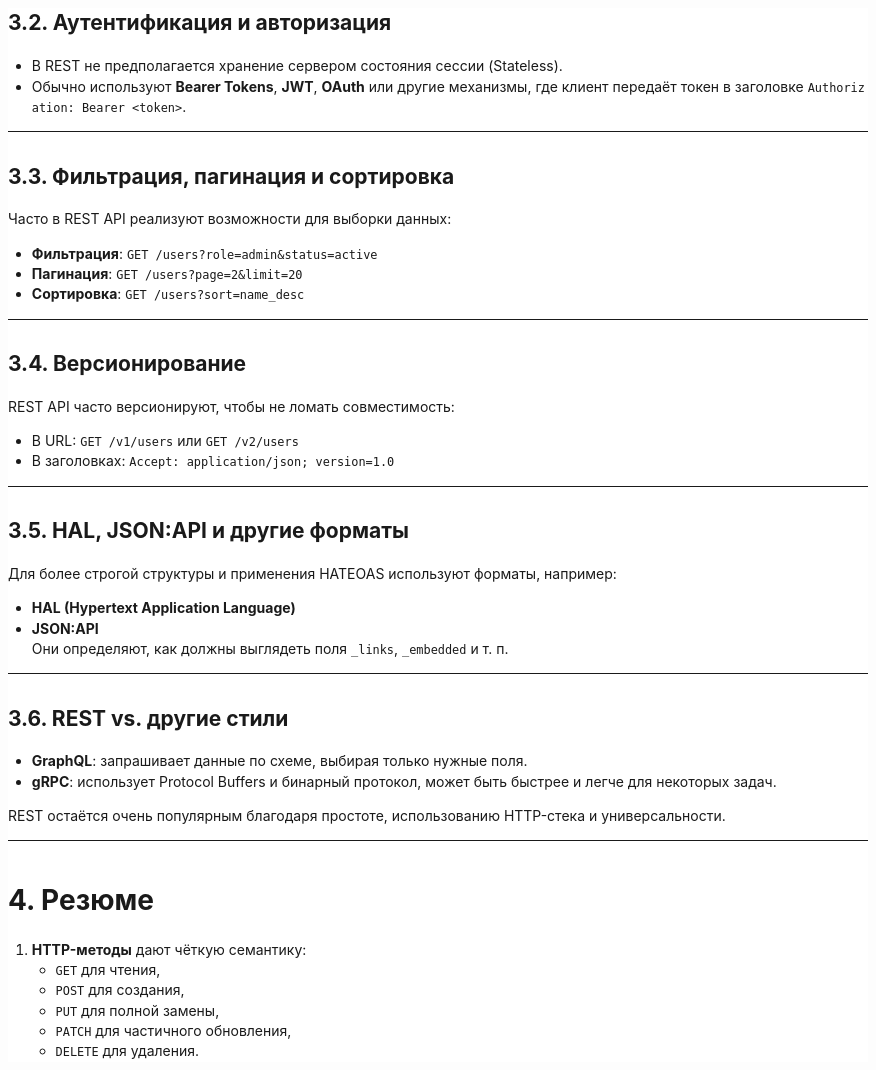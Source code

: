 
## 3.2. Аутентификация и авторизация

- В REST не предполагается хранение сервером состояния сессии (Stateless).  
- Обычно используют **Bearer Tokens**, **JWT**, **OAuth** или другие механизмы, где клиент передаёт токен в заголовке `Authorization: Bearer <token>`.

---

## 3.3. Фильтрация, пагинация и сортировка

Часто в REST API реализуют возможности для выборки данных:

- **Фильтрация**: `GET /users?role=admin&status=active`
- **Пагинация**: `GET /users?page=2&limit=20`
- **Сортировка**: `GET /users?sort=name_desc`

---

## 3.4. Версионирование

REST API часто версионируют, чтобы не ломать совместимость:  
- В URL: `GET /v1/users` или `GET /v2/users`  
- В заголовках: `Accept: application/json; version=1.0`

---

## 3.5. HAL, JSON:API и другие форматы

Для более строгой структуры и применения HATEOAS используют форматы, например:  
- **HAL (Hypertext Application Language)**  
- **JSON:API**  
Они определяют, как должны выглядеть поля `_links`, `_embedded` и т. п.

---

## 3.6. REST vs. другие стили

- **GraphQL**: запрашивает данные по схеме, выбирая только нужные поля.  
- **gRPC**: использует Protocol Buffers и бинарный протокол, может быть быстрее и легче для некоторых задач.

REST остаётся очень популярным благодаря простоте, использованию HTTP-стека и универсальности.

---

# 4. Резюме

1. **HTTP-методы** дают чёткую семантику:  
   - `GET` для чтения,  
   - `POST` для создания,  
   - `PUT` для полной замены,  
   - `PATCH` для частичного обновления,  
   - `DELETE` для удаления.  
